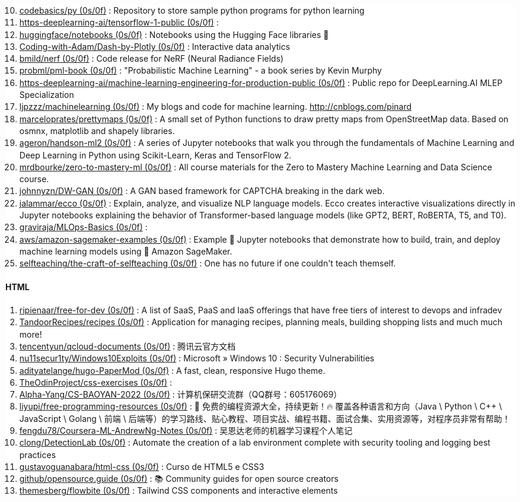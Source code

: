10. [codebasics/py (0s/0f)](https://github.com/codebasics/py) : Repository to store sample python programs for python learning
11. [https-deeplearning-ai/tensorflow-1-public (0s/0f)](https://github.com/https-deeplearning-ai/tensorflow-1-public) : 
12. [huggingface/notebooks (0s/0f)](https://github.com/huggingface/notebooks) : Notebooks using the Hugging Face libraries 🤗
13. [Coding-with-Adam/Dash-by-Plotly (0s/0f)](https://github.com/Coding-with-Adam/Dash-by-Plotly) : Interactive data analytics
14. [bmild/nerf (0s/0f)](https://github.com/bmild/nerf) : Code release for NeRF (Neural Radiance Fields)
15. [probml/pml-book (0s/0f)](https://github.com/probml/pml-book) : "Probabilistic Machine Learning" - a book series by Kevin Murphy
16. [https-deeplearning-ai/machine-learning-engineering-for-production-public (0s/0f)](https://github.com/https-deeplearning-ai/machine-learning-engineering-for-production-public) : Public repo for DeepLearning.AI MLEP Specialization
17. [ljpzzz/machinelearning (0s/0f)](https://github.com/ljpzzz/machinelearning) : My blogs and code for machine learning. http://cnblogs.com/pinard
18. [marceloprates/prettymaps (0s/0f)](https://github.com/marceloprates/prettymaps) : A small set of Python functions to draw pretty maps from OpenStreetMap data. Based on osmnx, matplotlib and shapely libraries.
19. [ageron/handson-ml2 (0s/0f)](https://github.com/ageron/handson-ml2) : A series of Jupyter notebooks that walk you through the fundamentals of Machine Learning and Deep Learning in Python using Scikit-Learn, Keras and TensorFlow 2.
20. [mrdbourke/zero-to-mastery-ml (0s/0f)](https://github.com/mrdbourke/zero-to-mastery-ml) : All course materials for the Zero to Mastery Machine Learning and Data Science course.
21. [johnnyzn/DW-GAN (0s/0f)](https://github.com/johnnyzn/DW-GAN) : A GAN based framework for CAPTCHA breaking in the dark web.
22. [jalammar/ecco (0s/0f)](https://github.com/jalammar/ecco) : Explain, analyze, and visualize NLP language models. Ecco creates interactive visualizations directly in Jupyter notebooks explaining the behavior of Transformer-based language models (like GPT2, BERT, RoBERTA, T5, and T0).
23. [graviraja/MLOps-Basics (0s/0f)](https://github.com/graviraja/MLOps-Basics) : 
24. [aws/amazon-sagemaker-examples (0s/0f)](https://github.com/aws/amazon-sagemaker-examples) : Example 📓 Jupyter notebooks that demonstrate how to build, train, and deploy machine learning models using 🧠 Amazon SageMaker.
25. [selfteaching/the-craft-of-selfteaching (0s/0f)](https://github.com/selfteaching/the-craft-of-selfteaching) : One has no future if one couldn't teach themself.

#### HTML
1. [ripienaar/free-for-dev (0s/0f)](https://github.com/ripienaar/free-for-dev) : A list of SaaS, PaaS and IaaS offerings that have free tiers of interest to devops and infradev
2. [TandoorRecipes/recipes (0s/0f)](https://github.com/TandoorRecipes/recipes) : Application for managing recipes, planning meals, building shopping lists and much much more!
3. [tencentyun/qcloud-documents (0s/0f)](https://github.com/tencentyun/qcloud-documents) : 腾讯云官方文档
4. [nu11secur1ty/Windows10Exploits (0s/0f)](https://github.com/nu11secur1ty/Windows10Exploits) : Microsoft » Windows 10 : Security Vulnerabilities
5. [adityatelange/hugo-PaperMod (0s/0f)](https://github.com/adityatelange/hugo-PaperMod) : A fast, clean, responsive Hugo theme.
6. [TheOdinProject/css-exercises (0s/0f)](https://github.com/TheOdinProject/css-exercises) : 
7. [Alpha-Yang/CS-BAOYAN-2022 (0s/0f)](https://github.com/Alpha-Yang/CS-BAOYAN-2022) : 计算机保研交流群（QQ群号：605176069）
8. [liyupi/free-programming-resources (0s/0f)](https://github.com/liyupi/free-programming-resources) : 💎 免费的编程资源大全，持续更新！🔥 覆盖各种语言和方向（Java \ Python \ C++ \ JavaScript \ Golang \ 前端 \ 后端等）的学习路线、贴心教程、项目实战、编程书籍、面试合集、实用资源等，对程序员非常有帮助！
9. [fengdu78/Coursera-ML-AndrewNg-Notes (0s/0f)](https://github.com/fengdu78/Coursera-ML-AndrewNg-Notes) : 吴恩达老师的机器学习课程个人笔记
10. [clong/DetectionLab (0s/0f)](https://github.com/clong/DetectionLab) : Automate the creation of a lab environment complete with security tooling and logging best practices
11. [gustavoguanabara/html-css (0s/0f)](https://github.com/gustavoguanabara/html-css) : Curso de HTML5 e CSS3
12. [github/opensource.guide (0s/0f)](https://github.com/github/opensource.guide) : 📚 Community guides for open source creators
13. [themesberg/flowbite (0s/0f)](https://github.com/themesberg/flowbite) : Tailwind CSS components and interactive elements